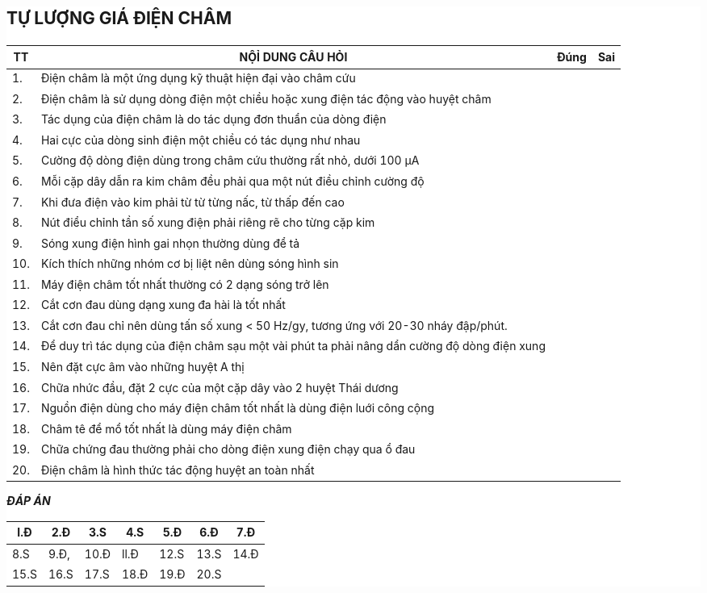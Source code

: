 ## TỰ LƯỢNG GIÁ ĐIỆN CHÂM

| **TT**| **NỘỈ DUNG CÂU HỎI**| **Đúng**| **Sai**|
| --- | --- | --- | --- |
|1.| Điện châm là một ứng dụng kỹ thuật hiện đại vào châm cứu | | |
|2.| Điện châm là sử dụng dòng điện một chiều hoặc xung điện tác động vào huyệt châm | | |
|3.| Tác dụng của điện châm là do tác dụng đơn thuẩn của dòng điện | | |
|4.| Hai cực của dòng sinh điện một chiều có tác dụng như nhau | | |
|5.| Cường độ dòng điện dùng trong châm cứu thường rất nhỏ, dưới 100 µA | | |
|6.| Mỗi cặp dây dẫn ra kim châm đều phải qua một nút điều chỉnh cường độ | | |
|7.| Khi đưa điện vào kim phải từ từ từng nấc, từ thấp đến cao | | |
|8.| Nút điểu chỉnh tần số xung điện phải riêng rẽ cho từng cặp kim | | |
|9.| Sóng xung điện hình gai nhọn thường dùng để tả | | |
|10.| Kích thích những nhóm cơ bị liệt nên dùng sóng hình sin | | |
|11.| Máy điện châm tốt nhất thường có 2 dạng sóng trở lên | | |
|12.| Cắt cơn đau dùng dạng xung đa hài là tốt nhất | | |
|13.| Cắt cơn đau chỉ nên dùng tấn số xung \< 50 Hz/gy, tương ứng với 20-30 nháy đập/phút. | | |
|14.| Để duy trì tác dụng của điện châm sạu một vài phút ta phải nâng dẩn cường độ dòng điện xung | | |
|15.| Nên đặt cực âm vào những huyệt A thị | | |
|16.| Chữa nhức đầu, đặt 2 cực của một cặp dây vào 2 huyệt Thái dương | | |
|17.| Nguồn điện dùng cho máy điện châm tốt nhất là dùng điện luới công cộng | | |
|18.| Châm tê để mổ tốt nhất là dùng máy điện châm | | |
|19.| Chữa chứng đau thường phải cho dòng điện xung điện chạy qua ổ đau | | |
|20.| Điện châm là hình thức tác động huyệt an toàn nhất | | |


_**ĐÁP ÁN**_

| l.Đ | 2.Đ | 3.S | 4.S | 5.Đ | 6.Đ | 7.Đ |
| --- | --- | --- | --- | --- | --- | --- |
| 8.S | 9.Đ, | 10.Đ | ll.Đ | 12.S | 13.S | 14.Đ |
| 15.S | 16.S | 17.S | 18.Đ | 19.Đ | 20.S |

